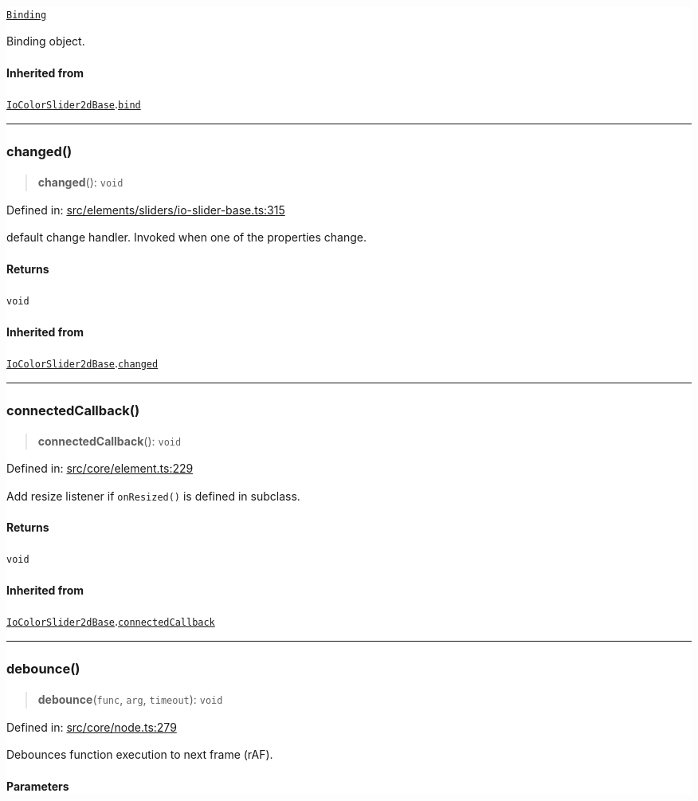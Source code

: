 [`Binding`](Binding.md)

Binding object.

#### Inherited from

[`IoColorSlider2dBase`](IoColorSlider2dBase.md).[`bind`](IoColorSlider2dBase.md#bind)

***

### changed()

> **changed**(): `void`

Defined in: [src/elements/sliders/io-slider-base.ts:315](https://github.com/io-gui/io/blob/main/src/elements/sliders/io-slider-base.ts#L315)

default change handler.
Invoked when one of the properties change.

#### Returns

`void`

#### Inherited from

[`IoColorSlider2dBase`](IoColorSlider2dBase.md).[`changed`](IoColorSlider2dBase.md#changed)

***

### connectedCallback()

> **connectedCallback**(): `void`

Defined in: [src/core/element.ts:229](https://github.com/io-gui/io/blob/main/src/core/element.ts#L229)

Add resize listener if `onResized()` is defined in subclass.

#### Returns

`void`

#### Inherited from

[`IoColorSlider2dBase`](IoColorSlider2dBase.md).[`connectedCallback`](IoColorSlider2dBase.md#connectedcallback)

***

### debounce()

> **debounce**(`func`, `arg`, `timeout`): `void`

Defined in: [src/core/node.ts:279](https://github.com/io-gui/io/blob/main/src/core/node.ts#L279)

Debounces function execution to next frame (rAF).

#### Parameters
